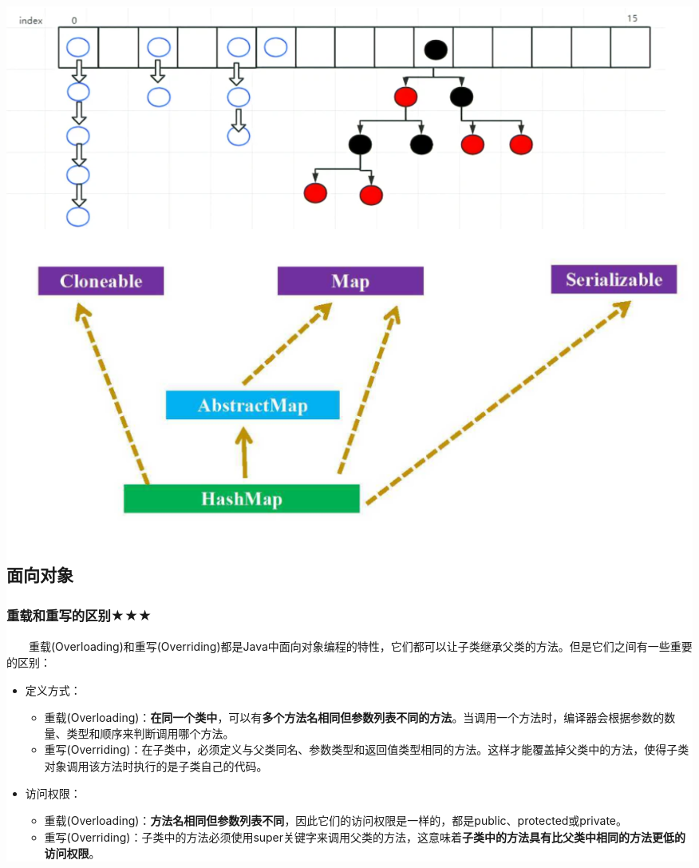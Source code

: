 ![image-20230529145957465](/images/m108/image-20230529145957465.png)



![image-20230529150126246](/images/m108/image-20230529150126246.png)

## 面向对象

### 重载和重写的区别★★★

  重载(Overloading)和重写(Overriding)都是Java中面向对象编程的特性，它们都可以让子类继承父类的方法。但是它们之间有一些重要的区别：

- 定义方式：
  - 重载(Overloading)：**在同一个类中**，可以有**多个方法名相同但参数列表不同的方法**。当调用一个方法时，编译器会根据参数的数量、类型和顺序来判断调用哪个方法。
  - 重写(Overriding)：在子类中，必须定义与父类同名、参数类型和返回值类型相同的方法。这样才能覆盖掉父类中的方法，使得子类对象调用该方法时执行的是子类自己的代码。

- 访问权限：
  - 重载(Overloading)：**方法名相同但参数列表不同**，因此它们的访问权限是一样的，都是public、protected或private。
  - 重写(Overriding)：子类中的方法必须使用super关键字来调用父类的方法，这意味着**子类中的方法具有比父类中相同的方法更低的访问权限**。
